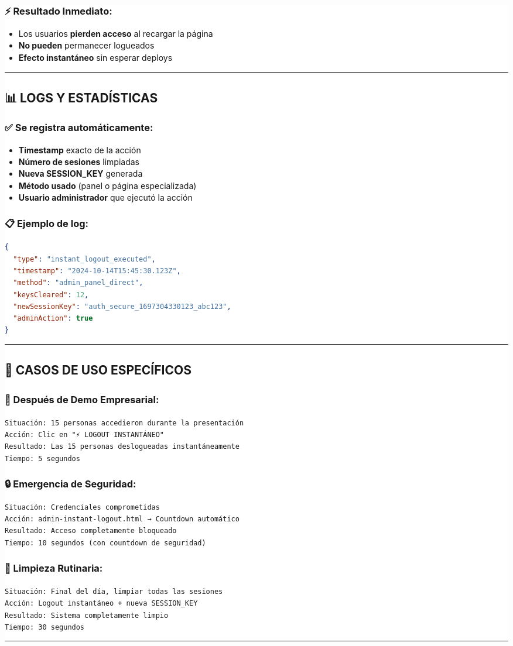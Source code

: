 ### **⚡ Resultado Inmediato:**
- Los usuarios **pierden acceso** al recargar la página
- **No pueden** permanecer logueados
- **Efecto instantáneo** sin esperar deploys

---

## 📊 **LOGS Y ESTADÍSTICAS**

### **✅ Se registra automáticamente:**
- **Timestamp** exacto de la acción
- **Número de sesiones** limpiadas
- **Nueva SESSION_KEY** generada
- **Método usado** (panel o página especializada)
- **Usuario administrador** que ejecutó la acción

### **📋 Ejemplo de log:**
```json
{
  "type": "instant_logout_executed",
  "timestamp": "2024-10-14T15:45:30.123Z",
  "method": "admin_panel_direct",
  "keysCleared": 12,
  "newSessionKey": "auth_secure_1697304330123_abc123",
  "adminAction": true
}
```

---

## 🎯 **CASOS DE USO ESPECÍFICOS**

### **🎪 Después de Demo Empresarial:**
```
Situación: 15 personas accedieron durante la presentación
Acción: Clic en "⚡ LOGOUT INSTANTÁNEO"
Resultado: Las 15 personas deslogueadas instantáneamente
Tiempo: 5 segundos
```

### **🔒 Emergencia de Seguridad:**
```
Situación: Credenciales comprometidas
Acción: admin-instant-logout.html → Countdown automático
Resultado: Acceso completamente bloqueado
Tiempo: 10 segundos (con countdown de seguridad)
```

### **🧹 Limpieza Rutinaria:**
```
Situación: Final del día, limpiar todas las sesiones
Acción: Logout instantáneo + nueva SESSION_KEY
Resultado: Sistema completamente limpio
Tiempo: 30 segundos
```

---